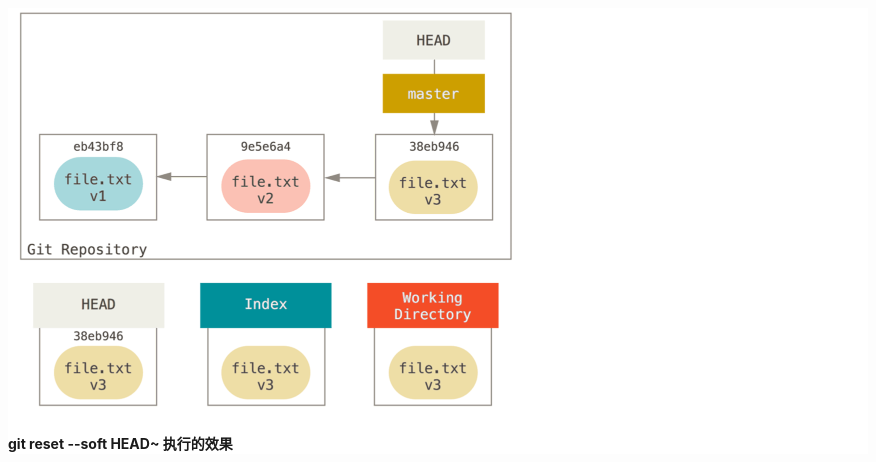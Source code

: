 <img src="5day-png/31git reset回滚前状态.png" alt="image-20250220160435565" style="zoom:50%;" />

**git reset --soft HEAD~ 执行的效果**
